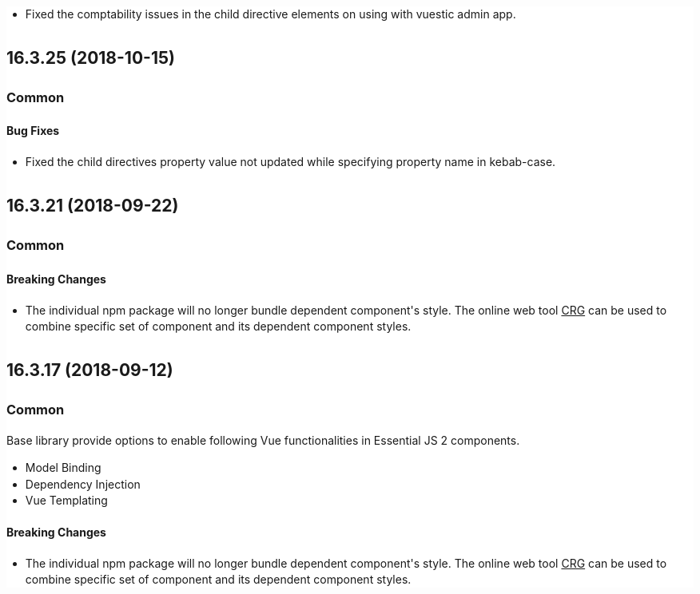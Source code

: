 - Fixed the comptability issues in the child directive elements on using with vuestic admin app.

## 16.3.25 (2018-10-15)

### Common

#### Bug Fixes

- Fixed the child directives property value not updated while specifying property name in kebab-case.

## 16.3.21 (2018-09-22)

### Common

#### Breaking Changes

- The individual npm package will no longer bundle dependent component's style. The online web tool [CRG](https://crg.syncfusion.com/) can be used to combine specific set of component and its dependent component styles.

## 16.3.17 (2018-09-12)

### Common

Base library provide options to enable following Vue functionalities in Essential JS 2 components.

- Model Binding
- Dependency Injection
- Vue Templating

#### Breaking Changes

- The individual npm package will no longer bundle dependent component's style. The online web tool [CRG](https://crg.syncfusion.com/) can be used to combine specific set of component and its dependent component styles.

